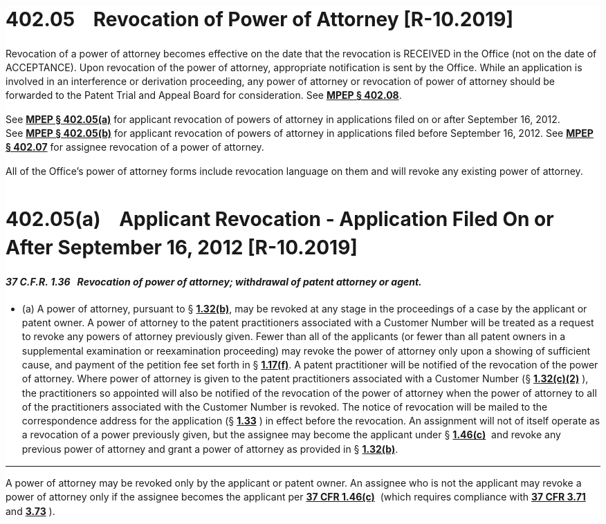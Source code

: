 # 402.05    Revocation of Power of Attorney [R-10.2019]

Revocation of a power of attorney becomes effective on the date that the revocation is RECEIVED in the Office (not on the date of ACCEPTANCE). Upon revocation of the power of attorney, appropriate notification is sent by the Office. While an application is involved in an interference or derivation proceeding, any power of attorney or revocation of power of attorney should be forwarded to the Patent Trial and Appeal Board for consideration. See **[MPEP § 402.08](https://mpep.uspto.gov/RDMS/MPEP/print?version=current&href=d0e20478.html#//d0e21369.html)**.

See **[MPEP § 402.05(a)](https://mpep.uspto.gov/RDMS/MPEP/print?version=current&href=d0e20478.html#//ch400_d1fe41_17574_374.html)** for applicant revocation of powers of attorney in applications filed on or after September 16, 2012. See **[MPEP § 402.05(b)](https://mpep.uspto.gov/RDMS/MPEP/print?version=current&href=d0e20478.html#//ch400_d1fe41_1e2dc_395.html)** for applicant revocation of powers of attorney in applications filed before September 16, 2012. See **[MPEP § 402.07](https://mpep.uspto.gov/RDMS/MPEP/print?version=current&href=d0e20478.html#//d0e21255.html)** for assignee revocation of a power of attorney.

All of the Office’s power of attorney forms include revocation language on them and will revoke any existing power of attorney.

# 402.05(a)    Applicant Revocation - Application Filed On or After September 16, 2012 [R-10.2019]

#### _37 C.F.R. 1.36   Revocation of power of attorney; withdrawal of patent attorney or agent._

- (a) A power of attorney, pursuant to § **[1.32(b)](https://mpep.uspto.gov/RDMS/MPEP/print?version=current&href=d0e20478.html#//d0e317381.html)**, may be revoked at any stage in the proceedings of a case by the applicant or patent owner. A power of attorney to the patent practitioners associated with a Customer Number will be treated as a request to revoke any powers of attorney previously given. Fewer than all of the applicants (or fewer than all patent owners in a supplemental examination or reexamination proceeding) may revoke the power of attorney only upon a showing of sufficient cause, and payment of the petition fee set forth in § **[1.17(f)](https://mpep.uspto.gov/RDMS/MPEP/print?version=current&href=d0e20478.html#//eff_20130320_d0e315199.html##eff_20130320_d0e315397)**. A patent practitioner will be notified of the revocation of the power of attorney. Where power of attorney is given to the patent practitioners associated with a Customer Number (§ **[1.32(c)(2)](https://mpep.uspto.gov/RDMS/MPEP/print?version=current&href=d0e20478.html#//d0e317381.html)** ), the practitioners so appointed will also be notified of the revocation of the power of attorney when the power of attorney to all of the practitioners associated with the Customer Number is revoked. The notice of revocation will be mailed to the correspondence address for the application (§ **[1.33](https://mpep.uspto.gov/RDMS/MPEP/print?version=current&href=d0e20478.html#//d0e317491.html)** ) in effect before the revocation. An assignment will not of itself operate as a revocation of a power previously given, but the assignee may become the applicant under § **[1.46(c)](https://mpep.uspto.gov/RDMS/MPEP/print?version=current&href=d0e20478.html#//aia_d0e317867.html##ar_d1d8b0_27f4b_153)**  and revoke any previous power of attorney and grant a power of attorney as provided in § **[1.32(b)](https://mpep.uspto.gov/RDMS/MPEP/print?version=current&href=d0e20478.html#//d0e317381.html)**.

*****

A power of attorney may be revoked only by the applicant or patent owner. An assignee who is not the applicant may revoke a power of attorney only if the assignee becomes the applicant per **[37 CFR 1.46(c)](https://mpep.uspto.gov/RDMS/MPEP/print?version=current&href=d0e20478.html#//aia_d0e317867.html##ar_d1d8b0_27f4b_153)**  (which requires compliance with **[37 CFR 3.71](https://mpep.uspto.gov/RDMS/MPEP/print?version=current&href=d0e20478.html#//aia_d0e336679.html)**  and **[3.73](https://mpep.uspto.gov/RDMS/MPEP/print?version=current&href=d0e20478.html#//aia_d0e336732.html)** ).
